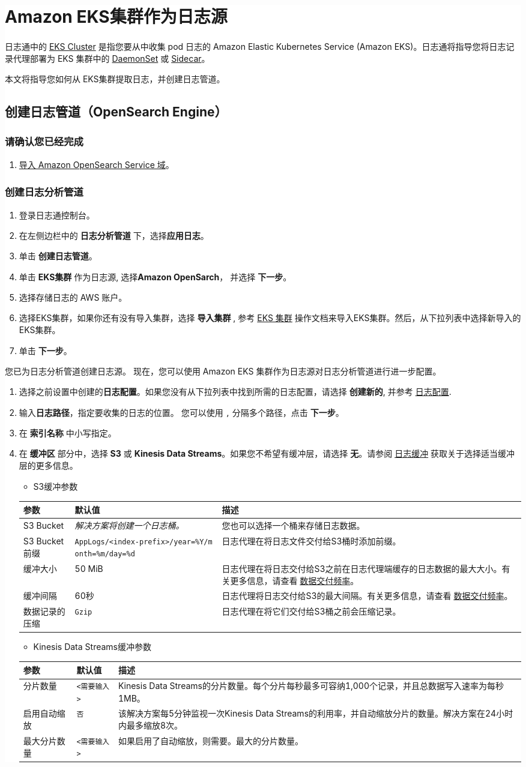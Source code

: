 # Amazon EKS集群作为日志源
日志通中的 [EKS Cluster][eks] 是指您要从中收集 pod 日志的 Amazon Elastic Kubernetes Service (Amazon EKS)。日志通将指导您将日志记录代理部署为 EKS 集群中的 [DaemonSet][daemonset] 或 [Sidecar][sidecar]。

本文将指导您如何从 EKS集群提取日志，并创建日志管道。

## 创建日志管道（OpenSearch Engine）

### 请确认您已经完成
1. [导入 Amazon OpenSearch Service 域](../domains/import.md)。

### 创建日志分析管道

1. 登录日志通控制台。

2. 在左侧边栏中的 **日志分析管道** 下，选择**应用日志**。

3. 单击 **创建日志管道**。

4. 单击 **EKS集群** 作为日志源, 选择**Amazon OpenSarch**， 并选择 **下一步**。

5. 选择存储日志的 AWS 账户。

6. 选择EKS集群，如果你还有没有导入集群，选择 **导入集群** , 参考 [EKS 集群](./create-log-source.md#amazon-eks-cluster) 操作文档来导入EKS集群。然后，从下拉列表中选择新导入的EKS集群。

7. 单击 **下一步**。

您已为日志分析管道创建日志源。 现在，您可以使用 Amazon EKS 集群作为日志源对日志分析管道进行进一步配置。

1. 选择之前设置中创建的**日志配置**。如果您没有从下拉列表中找到所需的日志配置，请选择 **创建新的**, 并参考 [日志配置](./create-log-config.md).

2. 输入**日志路径**，指定要收集的日志的位置。 您可以使用 `,` 分隔多个路径，点击 **下一步**。

3. 在 **索引名称** 中小写指定。

4. 在 **缓冲区** 部分中，选择 **S3** 或 **Kinesis Data Streams**。如果您不希望有缓冲层，请选择 **无**。请参阅 [日志缓冲](./index.md#log-buffer) 获取关于选择适当缓冲层的更多信息。

    * S3缓冲参数

    | 参数                        | 默认值                                          | 描述                                                          |
    | ---------------------------- | ------------------------------------------------ | ------------------------------------------------------------ |
    | S3 Bucket                    | *解决方案将创建一个日志桶。*                           | 您也可以选择一个桶来存储日志数据。                                       |
    | S3 Bucket前缀                | `AppLogs/<index-prefix>/year=%Y/month=%m/day=%d` | 日志代理在将日志文件交付给S3桶时添加前缀。                                 |
    | 缓冲大小                      | 50 MiB                                           | 日志代理在将日志交付给S3之前在日志代理端缓存的日志数据的最大大小。有关更多信息，请查看 [数据交付频率](https://docs.aws.amazon.com/firehose/latest/dev/basic-deliver.html#frequency)。 |
    | 缓冲间隔                      | 60秒                                              | 日志代理将日志交付给S3的最大间隔。有关更多信息，请查看 [数据交付频率](https://docs.aws.amazon.com/firehose/latest/dev/basic-deliver.html#frequency)。 |
    | 数据记录的压缩                  | `Gzip`                                           | 日志代理在将它们交付给S3桶之前会压缩记录。                                   |

    * Kinesis Data Streams缓冲参数

    | 参数                     | 默认值                 | 描述                                                          |
    | ------------------------- | ---------------------- | ------------------------------------------------------------ |
    | 分片数量                   | `<需要输入>`              | Kinesis Data Streams的分片数量。每个分片每秒最多可容纳1,000个记录，并且总数据写入速率为每秒1MB。 |
    | 启用自动缩放               | `否`                   | 该解决方案每5分钟监视一次Kinesis Data Streams的利用率，并自动缩放分片的数量。解决方案在24小时内最多缩放8次。 |
    | 最大分片数量                | `<需要输入>`              | 如果启用了自动缩放，则需要。最大的分片数量。                             |


[kds]: https://aws.amazon.com/kinesis/data-streams/
[ssm-agent]: https://docs.aws.amazon.com/systems-manager/latest/userguide/ssm-agent.html
[open-ssl]: https://www.openssl.org/source/
[eks]: https://docs.aws.amazon.com/eks/latest/userguide/what-is-eks.html
[s3]: https://docs.aws.amazon.com/AmazonS3/latest/userguide/Welcome.html
[daemonset]: https://kubernetes.io/docs/concepts/workloads/controllers/daemonset/
[sidecar]: https://kubernetes.io/docs/concepts/workloads/pods/#workload-resources-for-managing-pods
[syslog]: https://en.wikipedia.org/wiki/Syslog
[bucket]: https://docs.aws.amazon.com/AmazonS3/latest/userguide//UsingBucket.html
[supported-platforms]: https://docs.fluentbit.io/manual/installation/supported-platforms
[vpc-connectivity]: https://docs.aws.amazon.com/whitepapers/latest/building-scalable-secure-multi-vpc-network-infrastructure/vpc-to-vpc-connectivity.html
[ec2-user-data]: https://docs.aws.amazon.com/AWSEC2/latest/UserGuide/user-data.html#user-data-shell-scripts
[instance-refresh]: https://docs.aws.amazon.com/autoscaling/ec2/userguide/asg-instance-refresh.html
[fluent-bit]: https://docs.fluentbit.io/manual/
[launch-template]: https://docs.aws.amazon.com/AWSEC2/latest/UserGuide/ec2-launch-templates.html
[launch-configuration]: https://docs.aws.amazon.com/autoscaling/ec2/userguide/launch-configurations.html